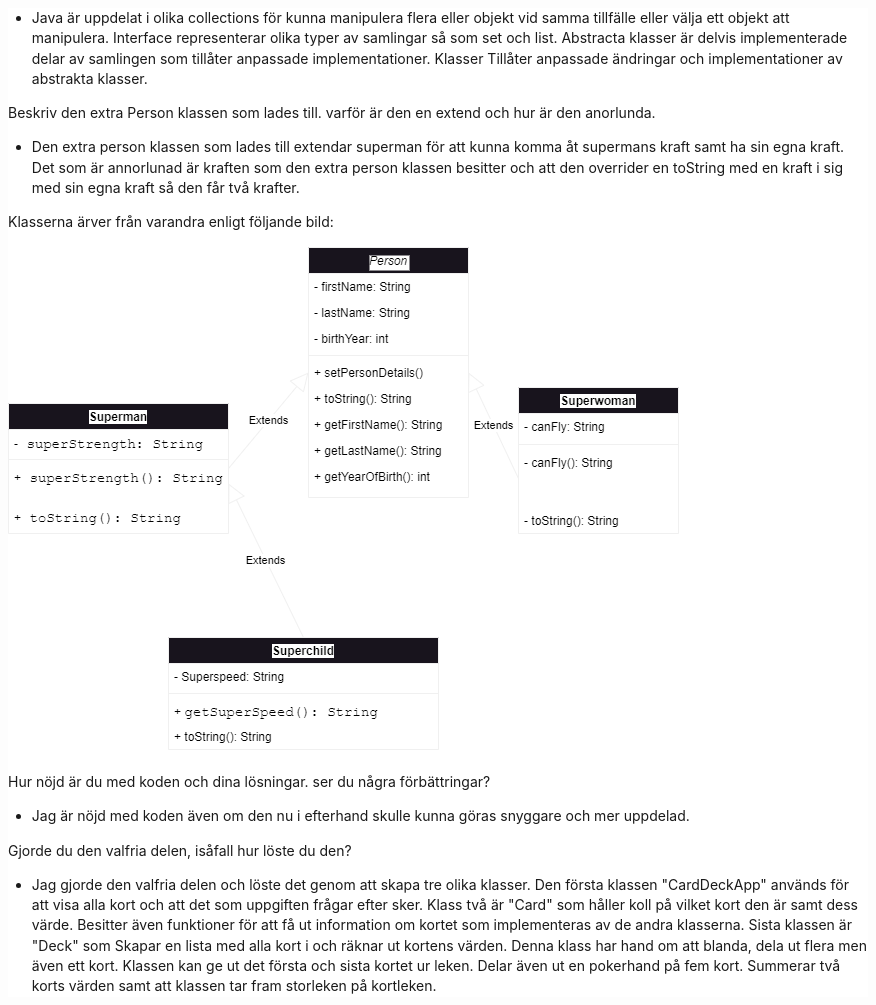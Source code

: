 - Java är uppdelat i olika collections för kunna manipulera flera eller objekt vid samma tillfälle eller välja ett objekt att manipulera. Interface representerar olika typer av samlingar så som set och list. Abstracta klasser är delvis implementerade delar av samlingen som tillåter anpassade implementationer. Klasser Tillåter anpassade ändringar och implementationer av abstrakta klasser.

Beskriv den extra Person klassen som lades till. varför är den en extend och hur är den anorlunda.

- Den extra person klassen som lades till extendar superman för att kunna komma åt supermans kraft samt ha sin egna kraft. Det som är annorlunad är kraften som den extra person klassen besitter och att den overrider en toString med en kraft i sig med sin egna kraft så den får två krafter.

Klasserna ärver från varandra enligt följande bild:

![png](./lab2/UML/person.png)

Hur nöjd är du med koden och dina lösningar. ser du några förbättringar?

- Jag är nöjd med koden även om den nu i efterhand skulle kunna göras snyggare och mer uppdelad.

Gjorde du den valfria delen, isåfall hur löste du den?

- Jag gjorde den valfria delen och löste det genom att skapa tre olika klasser. Den första klassen "CardDeckApp" används för att visa alla kort och att det som uppgiften frågar efter sker. Klass två är "Card" som håller koll på vilket kort den är samt dess värde. Besitter även funktioner för att få ut information om kortet som implementeras av de andra klasserna. Sista klassen är "Deck" som Skapar en lista med alla kort i och räknar ut kortens värden. Denna klass har hand om att blanda, dela ut flera men även ett kort. Klassen kan ge ut det första och sista kortet ur leken. Delar även ut en pokerhand på fem kort. Summerar två korts värden samt att klassen tar fram storleken på kortleken.
